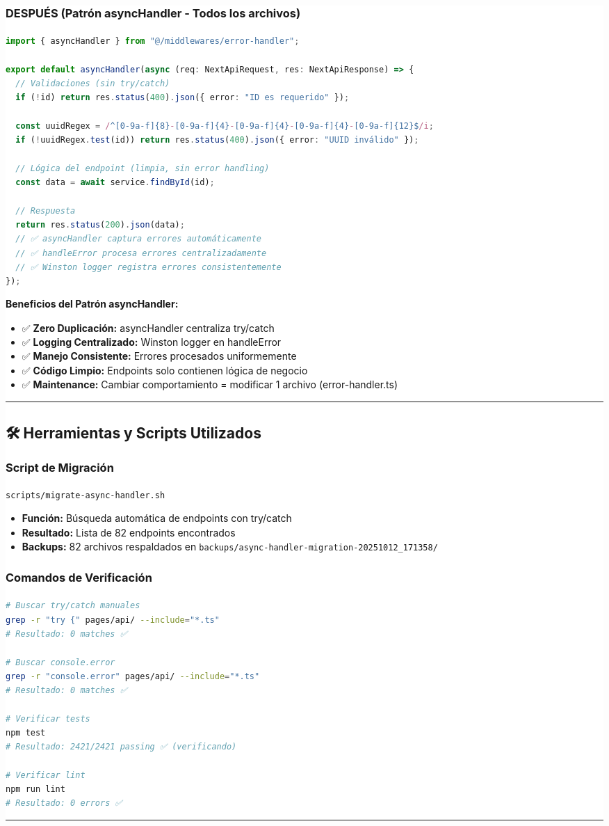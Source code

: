 ### DESPUÉS (Patrón asyncHandler - Todos los archivos)

```typescript
import { asyncHandler } from "@/middlewares/error-handler";

export default asyncHandler(async (req: NextApiRequest, res: NextApiResponse) => {
  // Validaciones (sin try/catch)
  if (!id) return res.status(400).json({ error: "ID es requerido" });

  const uuidRegex = /^[0-9a-f]{8}-[0-9a-f]{4}-[0-9a-f]{4}-[0-9a-f]{4}-[0-9a-f]{12}$/i;
  if (!uuidRegex.test(id)) return res.status(400).json({ error: "UUID inválido" });

  // Lógica del endpoint (limpia, sin error handling)
  const data = await service.findById(id);

  // Respuesta
  return res.status(200).json(data);
  // ✅ asyncHandler captura errores automáticamente
  // ✅ handleError procesa errores centralizadamente
  // ✅ Winston logger registra errores consistentemente
});
```

**Beneficios del Patrón asyncHandler:**

- ✅ **Zero Duplicación:** asyncHandler centraliza try/catch
- ✅ **Logging Centralizado:** Winston logger en handleError
- ✅ **Manejo Consistente:** Errores procesados uniformemente
- ✅ **Código Limpio:** Endpoints solo contienen lógica de negocio
- ✅ **Maintenance:** Cambiar comportamiento = modificar 1 archivo (error-handler.ts)

---

## 🛠️ Herramientas y Scripts Utilizados

### Script de Migración

```bash
scripts/migrate-async-handler.sh
```

- **Función:** Búsqueda automática de endpoints con try/catch
- **Resultado:** Lista de 82 endpoints encontrados
- **Backups:** 82 archivos respaldados en `backups/async-handler-migration-20251012_171358/`

### Comandos de Verificación

```bash
# Buscar try/catch manuales
grep -r "try {" pages/api/ --include="*.ts"
# Resultado: 0 matches ✅

# Buscar console.error
grep -r "console.error" pages/api/ --include="*.ts"
# Resultado: 0 matches ✅

# Verificar tests
npm test
# Resultado: 2421/2421 passing ✅ (verificando)

# Verificar lint
npm run lint
# Resultado: 0 errors ✅
```

---